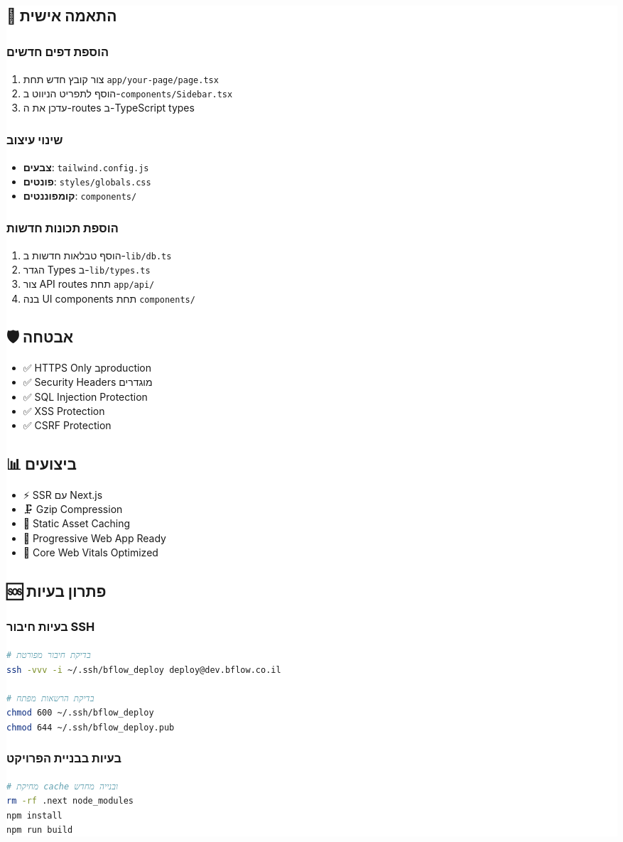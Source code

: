 ## 🔧 התאמה אישית

### הוספת דפים חדשים

1. צור קובץ חדש תחת `app/your-page/page.tsx`
2. הוסף לתפריט הניווט ב-`components/Sidebar.tsx`
3. עדכן את ה-routes ב-TypeScript types

### שינוי עיצוב

- **צבעים**: `tailwind.config.js`
- **פונטים**: `styles/globals.css`
- **קומפוננטים**: `components/`

### הוספת תכונות חדשות

1. הוסף טבלאות חדשות ב-`lib/db.ts`
2. הגדר Types ב-`lib/types.ts`
3. צור API routes תחת `app/api/`
4. בנה UI components תחת `components/`

## 🛡️ אבטחה

- ✅ HTTPS Only בproduction
- ✅ Security Headers מוגדרים
- ✅ SQL Injection Protection
- ✅ XSS Protection
- ✅ CSRF Protection

## 📊 ביצועים

- ⚡ SSR עם Next.js
- 🗜️ Gzip Compression
- 🚀 Static Asset Caching
- 📱 Progressive Web App Ready
- 🎯 Core Web Vitals Optimized

## 🆘 פתרון בעיות

### בעיות חיבור SSH
```bash
# בדיקת חיבור מפורטת
ssh -vvv -i ~/.ssh/bflow_deploy deploy@dev.bflow.co.il

# בדיקת הרשאות מפתח
chmod 600 ~/.ssh/bflow_deploy
chmod 644 ~/.ssh/bflow_deploy.pub
```

### בעיות בבניית הפרויקט
```bash
# מחיקת cache ובנייה מחדש
rm -rf .next node_modules
npm install
npm run build
```
